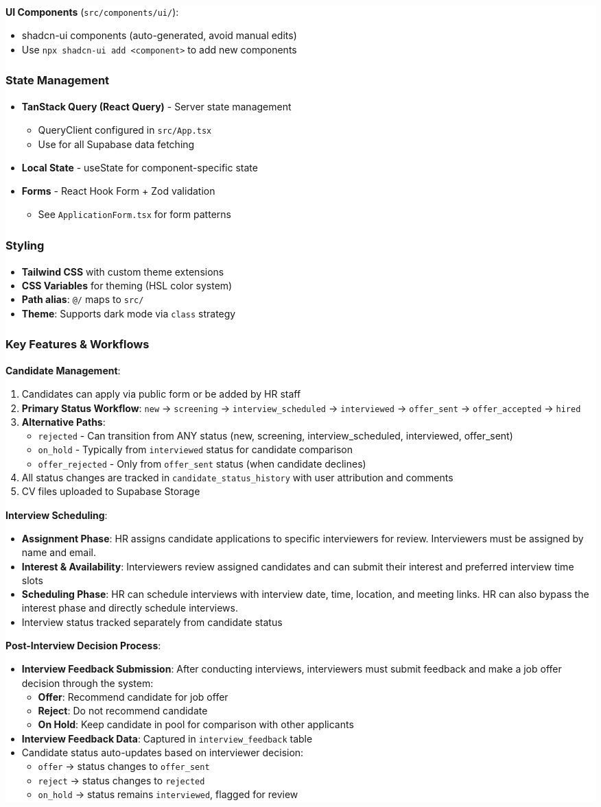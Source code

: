 **UI Components** (`src/components/ui/`):
- shadcn-ui components (auto-generated, avoid manual edits)
- Use `npx shadcn-ui add <component>` to add new components

### State Management

- **TanStack Query (React Query)** - Server state management
  - QueryClient configured in `src/App.tsx`
  - Use for all Supabase data fetching

- **Local State** - useState for component-specific state

- **Forms** - React Hook Form + Zod validation
  - See `ApplicationForm.tsx` for form patterns

### Styling

- **Tailwind CSS** with custom theme extensions
- **CSS Variables** for theming (HSL color system)
- **Path alias**: `@/` maps to `src/`
- **Theme**: Supports dark mode via `class` strategy

### Key Features & Workflows

**Candidate Management**:
1. Candidates can apply via public form or be added by HR staff
2. **Primary Status Workflow**: `new` → `screening` → `interview_scheduled` → `interviewed` → `offer_sent` → `offer_accepted` → `hired`
3. **Alternative Paths**:
   - `rejected` - Can transition from ANY status (new, screening, interview_scheduled, interviewed, offer_sent)
   - `on_hold` - Typically from `interviewed` status for candidate comparison
   - `offer_rejected` - Only from `offer_sent` status (when candidate declines)
4. All status changes are tracked in `candidate_status_history` with user attribution and comments
5. CV files uploaded to Supabase Storage

**Interview Scheduling**:
- **Assignment Phase**: HR assigns candidate applications to specific interviewers for review. Interviewers must be assigned by name and email.
- **Interest & Availability**: Interviewers review assigned candidates and can submit their interest and preferred interview time slots
- **Scheduling Phase**: HR can schedule interviews with interview date, time, location, and meeting links. HR can also bypass the interest phase and directly schedule interviews.
- Interview status tracked separately from candidate status

**Post-Interview Decision Process**:
- **Interview Feedback Submission**: After conducting interviews, interviewers must submit feedback and make a job offer decision through the system:
  - **Offer**: Recommend candidate for job offer
  - **Reject**: Do not recommend candidate
  - **On Hold**: Keep candidate in pool for comparison with other applicants
- **Interview Feedback Data**: Captured in `interview_feedback` table
- Candidate status auto-updates based on interviewer decision:
  - `offer` → status changes to `offer_sent`
  - `reject` → status changes to `rejected`
  - `on_hold` → status remains `interviewed`, flagged for review
